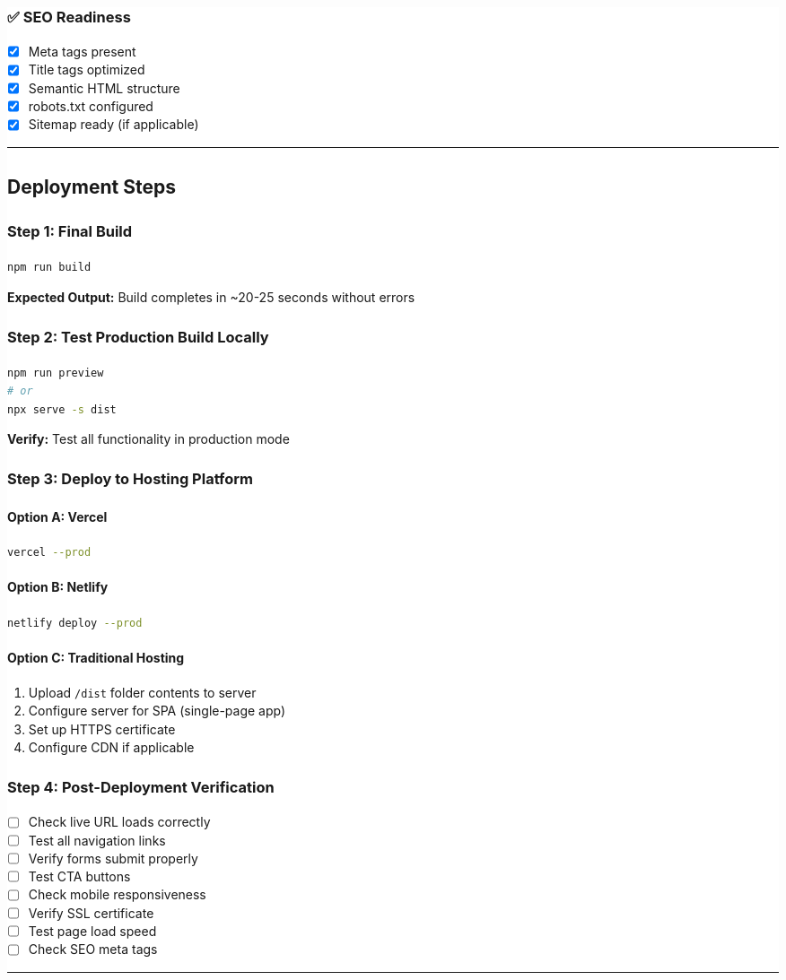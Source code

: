 ### ✅ SEO Readiness
- [x] Meta tags present
- [x] Title tags optimized
- [x] Semantic HTML structure
- [x] robots.txt configured
- [x] Sitemap ready (if applicable)

---

## Deployment Steps

### Step 1: Final Build
```bash
npm run build
```
**Expected Output:** Build completes in ~20-25 seconds without errors

### Step 2: Test Production Build Locally
```bash
npm run preview
# or
npx serve -s dist
```
**Verify:** Test all functionality in production mode

### Step 3: Deploy to Hosting Platform

#### Option A: Vercel
```bash
vercel --prod
```

#### Option B: Netlify
```bash
netlify deploy --prod
```

#### Option C: Traditional Hosting
1. Upload `/dist` folder contents to server
2. Configure server for SPA (single-page app)
3. Set up HTTPS certificate
4. Configure CDN if applicable

### Step 4: Post-Deployment Verification
- [ ] Check live URL loads correctly
- [ ] Test all navigation links
- [ ] Verify forms submit properly
- [ ] Test CTA buttons
- [ ] Check mobile responsiveness
- [ ] Verify SSL certificate
- [ ] Test page load speed
- [ ] Check SEO meta tags

---